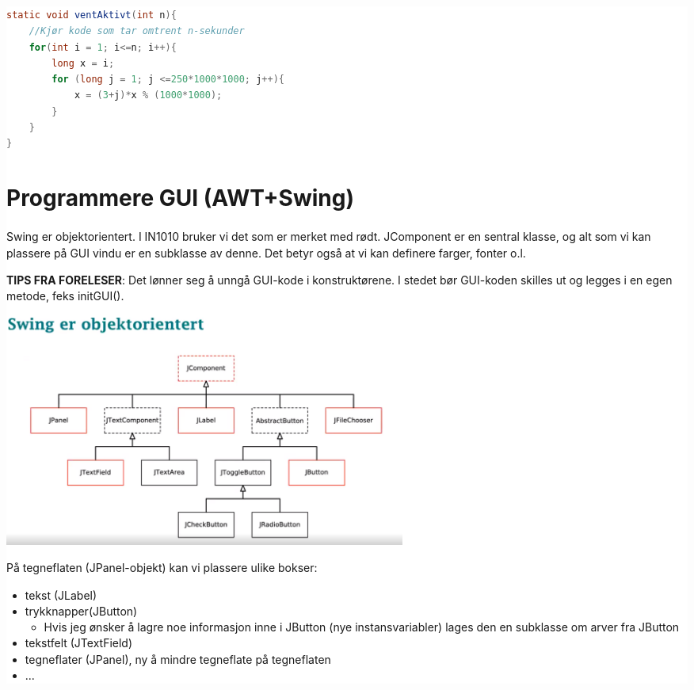 ```java
static void ventAktivt(int n){
    //Kjør kode som tar omtrent n-sekunder
    for(int i = 1; i<=n; i++){
        long x = i;
        for (long j = 1; j <=250*1000*1000; j++){
            x = (3+j)*x % (1000*1000);
        }
    }
}
```

# Programmere GUI (AWT+Swing)
Swing er objektorientert. I IN1010 bruker vi det som er merket med rødt. JComponent er en sentral klasse, og alt som vi kan plassere på GUI vindu er en subklasse av denne. Det betyr også at vi kan definere farger, fonter o.l.

**TIPS FRA FORELESER**: Det lønner seg å unngå GUI-kode i konstruktørene. I stedet bør GUI-koden skilles ut og legges i en egen metode, feks initGUI().

<img src="img/swing_OO.png" width="500">

På tegneflaten (JPanel-objekt) kan vi plassere ulike bokser:
- tekst (JLabel)
- trykknapper(JButton)
  - Hvis jeg ønsker å lagre noe informasjon inne i JButton (nye instansvariabler) lages den en subklasse om arver fra JButton
- tekstfelt (JTextField)
- tegneflater (JPanel), ny å mindre tegneflate på tegneflaten
- ...
